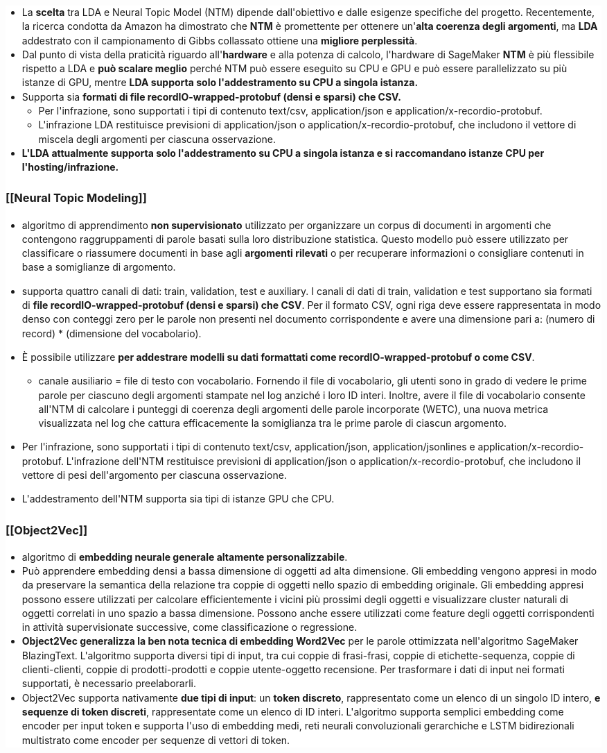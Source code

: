 * La **scelta** tra LDA e Neural Topic Model (NTM) dipende dall'obiettivo e dalle esigenze specifiche del progetto. Recentemente, la ricerca condotta da Amazon ha dimostrato che **NTM** è promettente per ottenere un'**alta coerenza degli argomenti**, ma **LDA** addestrato con il campionamento di Gibbs collassato ottiene una **migliore perplessità**. 
* Dal punto di vista della praticità riguardo all'**hardware** e alla potenza di calcolo, l'hardware di SageMaker **NTM** è più flessibile rispetto a LDA e **può scalare meglio** perché NTM può essere eseguito su CPU e GPU e può essere parallelizzato su più istanze di GPU, mentre **LDA supporta solo l'addestramento su CPU a singola istanza.**
* Supporta sia **formati di file recordIO-wrapped-protobuf (densi e sparsi) che CSV.** 
	* Per l'infrazione, sono supportati i tipi di contenuto text/csv, application/json e application/x-recordio-protobuf. 
	* L'infrazione LDA restituisce previsioni di application/json o application/x-recordio-protobuf, che includono il vettore di miscela degli argomenti per ciascuna osservazione.
* **L'LDA attualmente supporta solo l'addestramento su CPU a singola istanza e si raccomandano istanze CPU per l'hosting/infrazione.**

### [[Neural Topic Modeling]]

* algoritmo di apprendimento **non supervisionato** utilizzato per organizzare un corpus di documenti in argomenti che contengono raggruppamenti di parole basati sulla loro distribuzione statistica. Questo modello può essere utilizzato per classificare o riassumere documenti in base agli **argomenti rilevati** o per recuperare informazioni o consigliare contenuti in base a somiglianze di argomento.
*  supporta quattro canali di dati: train, validation, test e auxiliary. I canali di dati di train, validation e test supportano sia formati di **file recordIO-wrapped-protobuf (densi e sparsi) che CSV**. Per il formato CSV, ogni riga deve essere rappresentata in modo denso con conteggi zero per le parole non presenti nel documento corrispondente e avere una dimensione pari a: (numero di record) * (dimensione del vocabolario). 
* È possibile utilizzare **per addestrare modelli su dati formattati come recordIO-wrapped-protobuf o come CSV**. 
	* canale ausiliario = file di testo con vocabolario. Fornendo il file di vocabolario, gli utenti sono in grado di vedere le prime parole per ciascuno degli argomenti stampate nel log anziché i loro ID interi. Inoltre, avere il file di vocabolario consente all'NTM di calcolare i punteggi di coerenza degli argomenti delle parole incorporate (WETC), una nuova metrica visualizzata nel log che cattura efficacemente la somiglianza tra le prime parole di ciascun argomento.

* Per l'infrazione, sono supportati i tipi di contenuto text/csv, application/json, application/jsonlines e application/x-recordio-protobuf. L'infrazione dell'NTM restituisce previsioni di application/json o application/x-recordio-protobuf, che includono il vettore di pesi dell'argomento per ciascuna osservazione.

* L'addestramento dell'NTM supporta sia tipi di istanze GPU che CPU. 

### [[Object2Vec]]

* algoritmo di **embedding neurale generale altamente personalizzabile**. 
* Può apprendere embedding densi a bassa dimensione di oggetti ad alta dimensione. Gli embedding vengono appresi in modo da preservare la semantica della relazione tra coppie di oggetti nello spazio di embedding originale. Gli embedding appresi possono essere utilizzati per calcolare efficientemente i vicini più prossimi degli oggetti e visualizzare cluster naturali di oggetti correlati in uno spazio a bassa dimensione. Possono anche essere utilizzati come feature degli oggetti corrispondenti in attività supervisionate successive, come classificazione o regressione. 
* **Object2Vec generalizza la ben nota tecnica di embedding Word2Vec** per le parole ottimizzata nell'algoritmo SageMaker BlazingText. L'algoritmo supporta diversi tipi di input, tra cui coppie di frasi-frasi, coppie di etichette-sequenza, coppie di clienti-clienti, coppie di prodotti-prodotti e coppie utente-oggetto recensione. Per trasformare i dati di input nei formati supportati, è necessario preelaborarli. 
* Object2Vec supporta nativamente **due tipi di input**: un **token discreto**, rappresentato come un elenco di un singolo ID intero, **e sequenze di token discreti**, rappresentate come un elenco di ID interi. L'algoritmo supporta semplici embedding come encoder per input token e supporta l'uso di embedding medi, reti neurali convoluzionali gerarchiche e LSTM bidirezionali multistrato come encoder per sequenze di vettori di token. 